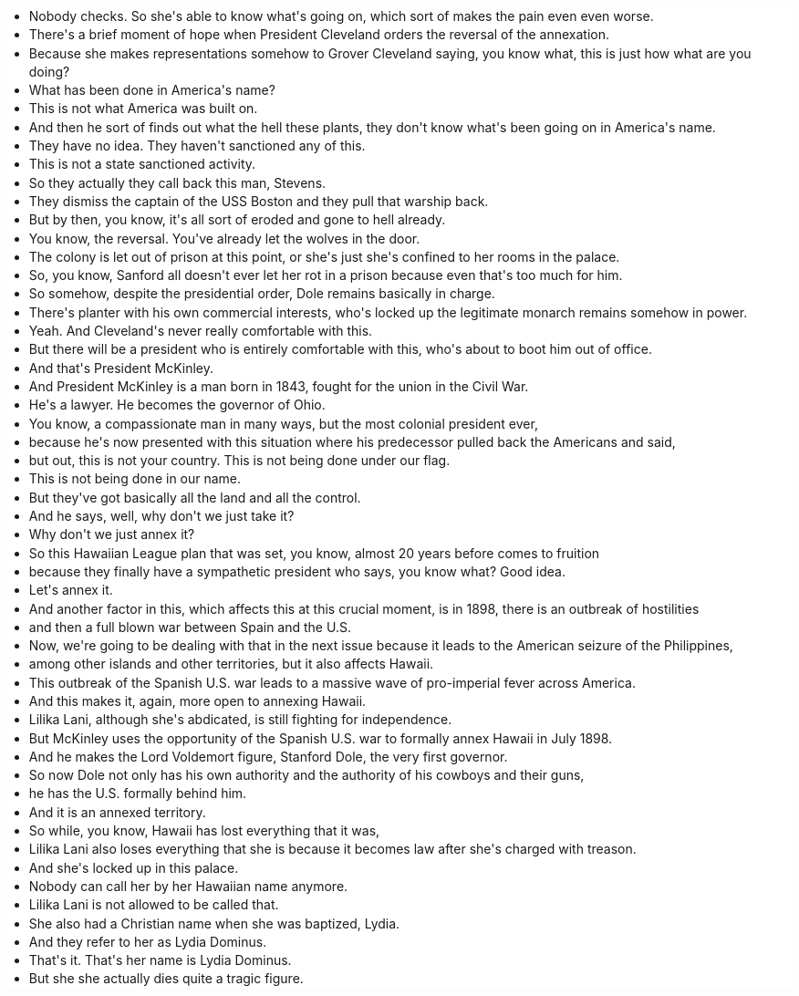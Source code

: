 *  Nobody checks. So she's able to know what's going on, which sort of makes the pain even even worse.
*  There's a brief moment of hope when President Cleveland orders the reversal of the annexation.
*  Because she makes representations somehow to Grover Cleveland saying, you know what, this is just how what are you doing?
*  What has been done in America's name?
*  This is not what America was built on.
*  And then he sort of finds out what the hell these plants, they don't know what's been going on in America's name.
*  They have no idea. They haven't sanctioned any of this.
*  This is not a state sanctioned activity.
*  So they actually they call back this man, Stevens.
*  They dismiss the captain of the USS Boston and they pull that warship back.
*  But by then, you know, it's all sort of eroded and gone to hell already.
*  You know, the reversal. You've already let the wolves in the door.
*  The colony is let out of prison at this point, or she's just she's confined to her rooms in the palace.
*  So, you know, Sanford all doesn't ever let her rot in a prison because even that's too much for him.
*  So somehow, despite the presidential order, Dole remains basically in charge.
*  There's planter with his own commercial interests, who's locked up the legitimate monarch remains somehow in power.
*  Yeah. And Cleveland's never really comfortable with this.
*  But there will be a president who is entirely comfortable with this, who's about to boot him out of office.
*  And that's President McKinley.
*  And President McKinley is a man born in 1843, fought for the union in the Civil War.
*  He's a lawyer. He becomes the governor of Ohio.
*  You know, a compassionate man in many ways, but the most colonial president ever,
*  because he's now presented with this situation where his predecessor pulled back the Americans and said,
*  but out, this is not your country. This is not being done under our flag.
*  This is not being done in our name.
*  But they've got basically all the land and all the control.
*  And he says, well, why don't we just take it?
*  Why don't we just annex it?
*  So this Hawaiian League plan that was set, you know, almost 20 years before comes to fruition
*  because they finally have a sympathetic president who says, you know what? Good idea.
*  Let's annex it.
*  And another factor in this, which affects this at this crucial moment, is in 1898, there is an outbreak of hostilities
*  and then a full blown war between Spain and the U.S.
*  Now, we're going to be dealing with that in the next issue because it leads to the American seizure of the Philippines,
*  among other islands and other territories, but it also affects Hawaii.
*  This outbreak of the Spanish U.S. war leads to a massive wave of pro-imperial fever across America.
*  And this makes it, again, more open to annexing Hawaii.
*  Lilika Lani, although she's abdicated, is still fighting for independence.
*  But McKinley uses the opportunity of the Spanish U.S. war to formally annex Hawaii in July 1898.
*  And he makes the Lord Voldemort figure, Stanford Dole, the very first governor.
*  So now Dole not only has his own authority and the authority of his cowboys and their guns,
*  he has the U.S. formally behind him.
*  And it is an annexed territory.
*  So while, you know, Hawaii has lost everything that it was,
*  Lilika Lani also loses everything that she is because it becomes law after she's charged with treason.
*  And she's locked up in this palace.
*  Nobody can call her by her Hawaiian name anymore.
*  Lilika Lani is not allowed to be called that.
*  She also had a Christian name when she was baptized, Lydia.
*  And they refer to her as Lydia Dominus.
*  That's it. That's her name is Lydia Dominus.
*  But she she actually dies quite a tragic figure.